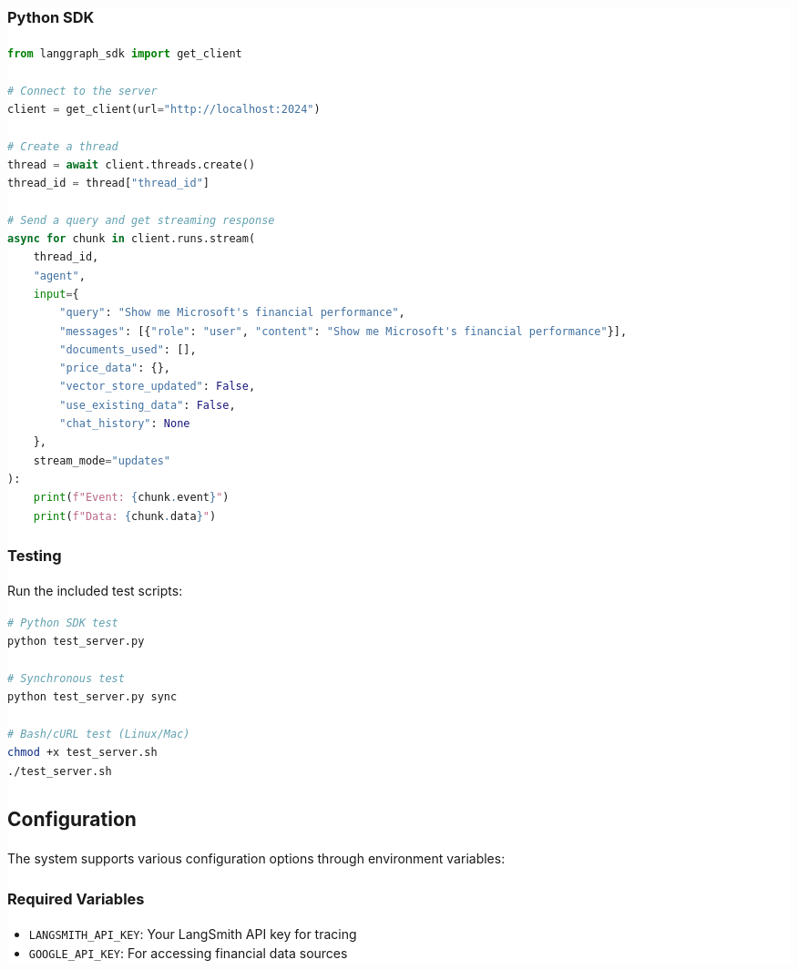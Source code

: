### Python SDK

```python
from langgraph_sdk import get_client

# Connect to the server
client = get_client(url="http://localhost:2024")

# Create a thread
thread = await client.threads.create()
thread_id = thread["thread_id"]

# Send a query and get streaming response
async for chunk in client.runs.stream(
    thread_id,
    "agent",
    input={
        "query": "Show me Microsoft's financial performance",
        "messages": [{"role": "user", "content": "Show me Microsoft's financial performance"}],
        "documents_used": [],
        "price_data": {},
        "vector_store_updated": False,
        "use_existing_data": False,
        "chat_history": None
    },
    stream_mode="updates"
):
    print(f"Event: {chunk.event}")
    print(f"Data: {chunk.data}")
```

### Testing

Run the included test scripts:

```bash
# Python SDK test
python test_server.py

# Synchronous test
python test_server.py sync

# Bash/cURL test (Linux/Mac)
chmod +x test_server.sh
./test_server.sh
```

## Configuration

The system supports various configuration options through environment variables:

### Required Variables
- `LANGSMITH_API_KEY`: Your LangSmith API key for tracing
- `GOOGLE_API_KEY`: For accessing financial data sources
